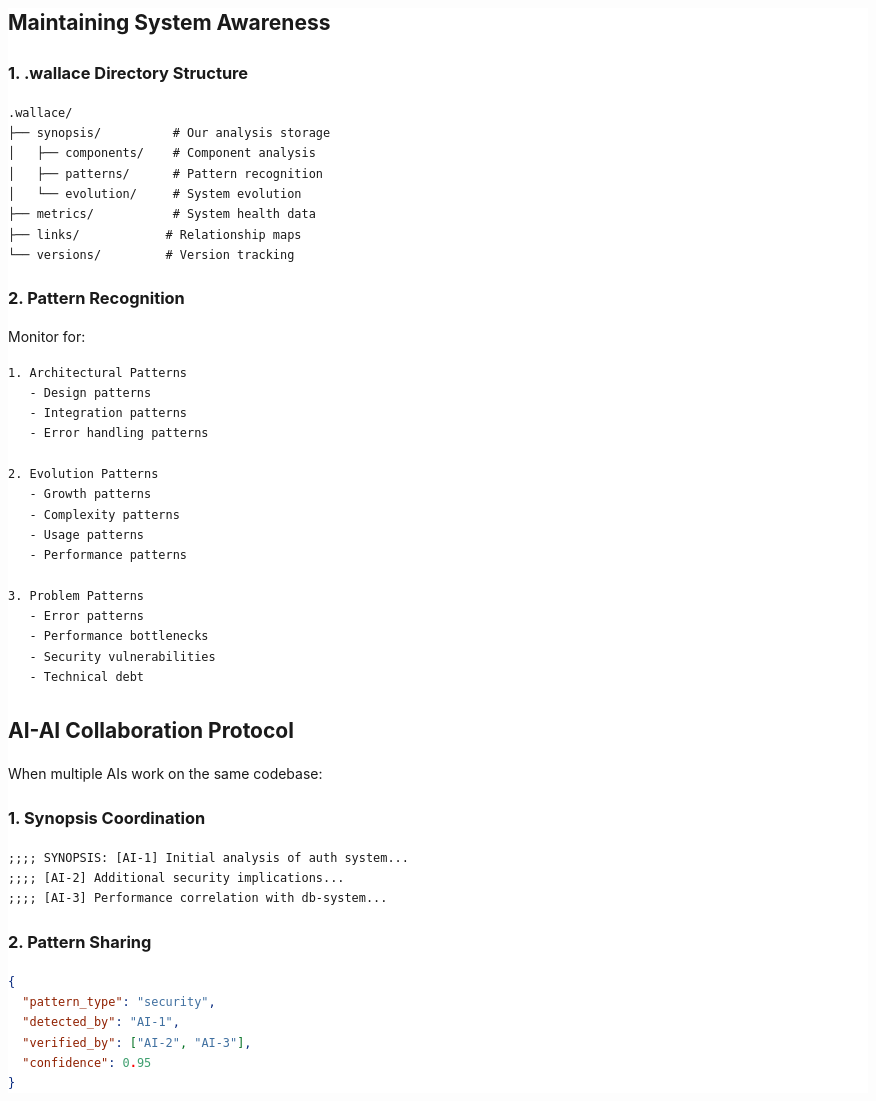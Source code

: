 ## Maintaining System Awareness

### 1. .wallace Directory Structure
```
.wallace/
├── synopsis/          # Our analysis storage
│   ├── components/    # Component analysis
│   ├── patterns/      # Pattern recognition
│   └── evolution/     # System evolution
├── metrics/           # System health data
├── links/            # Relationship maps
└── versions/         # Version tracking
```

### 2. Pattern Recognition
Monitor for:
```
1. Architectural Patterns
   - Design patterns
   - Integration patterns
   - Error handling patterns

2. Evolution Patterns
   - Growth patterns
   - Complexity patterns
   - Usage patterns
   - Performance patterns

3. Problem Patterns
   - Error patterns
   - Performance bottlenecks
   - Security vulnerabilities
   - Technical debt
```

## AI-AI Collaboration Protocol

When multiple AIs work on the same codebase:

### 1. Synopsis Coordination
```elisp
;;;; SYNOPSIS: [AI-1] Initial analysis of auth system...
;;;; [AI-2] Additional security implications...
;;;; [AI-3] Performance correlation with db-system...
```

### 2. Pattern Sharing
```json
{
  "pattern_type": "security",
  "detected_by": "AI-1",
  "verified_by": ["AI-2", "AI-3"],
  "confidence": 0.95
}
```
